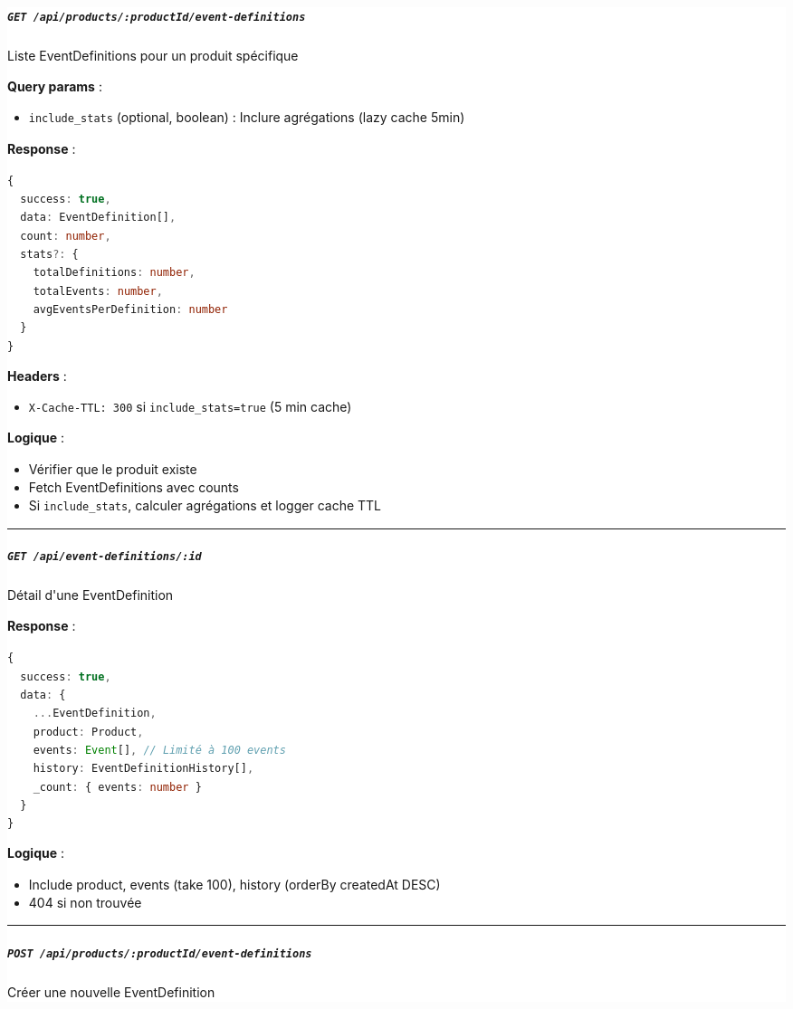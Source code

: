 
##### `GET /api/products/:productId/event-definitions`
Liste EventDefinitions pour un produit spécifique

**Query params** :
- `include_stats` (optional, boolean) : Inclure agrégations (lazy cache 5min)

**Response** :
```typescript
{
  success: true,
  data: EventDefinition[],
  count: number,
  stats?: {
    totalDefinitions: number,
    totalEvents: number,
    avgEventsPerDefinition: number
  }
}
```

**Headers** :
- `X-Cache-TTL: 300` si `include_stats=true` (5 min cache)

**Logique** :
- Vérifier que le produit existe
- Fetch EventDefinitions avec counts
- Si `include_stats`, calculer agrégations et logger cache TTL

---

##### `GET /api/event-definitions/:id`
Détail d'une EventDefinition

**Response** :
```typescript
{
  success: true,
  data: {
    ...EventDefinition,
    product: Product,
    events: Event[], // Limité à 100 events
    history: EventDefinitionHistory[],
    _count: { events: number }
  }
}
```

**Logique** :
- Include product, events (take 100), history (orderBy createdAt DESC)
- 404 si non trouvée

---

##### `POST /api/products/:productId/event-definitions`
Créer une nouvelle EventDefinition
